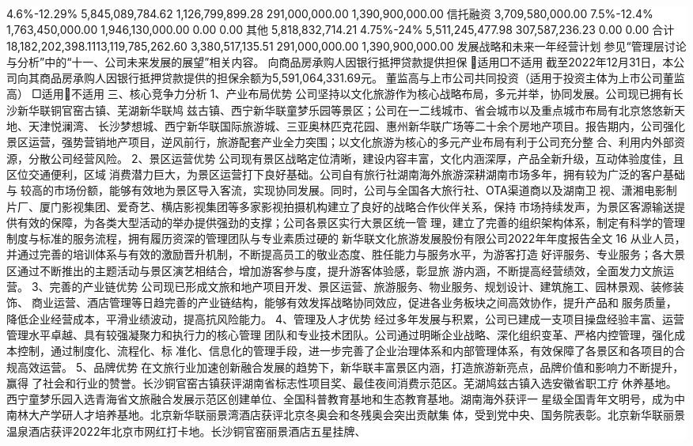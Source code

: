 4.6%-12.29%
5,845,089,784.62
1,126,799,899.28
291,000,000.00
1,390,900,000.00
信托融资
3,709,580,000.00
7.5%-12.4%
1,763,450,000.00
1,946,130,000.00
0.00
0.00
其他
5,818,832,714.21
4.75%-24%
5,511,245,477.98
307,587,236.23
0.00
0.00
合计
18,182,202,398.1113,119,785,262.60
3,380,517,135.51
291,000,000.00
1,390,900,000.00
发展战略和未来一年经营计划
参见“管理层讨论与分析”中的“十一、公司未来发展的展望”相关内容。
向商品房承购人因银行抵押贷款提供担保
适用□不适用
截至2022年12月31日，本公司向其商品房承购人因银行抵押贷款提供的担保余额为5,591,064,331.69元。
董监高与上市公司共同投资（适用于投资主体为上市公司董监高）
□适用不适用
三、核心竞争力分析
1、产业布局优势
公司坚持以文化旅游作为核心战略布局，多元并举，协同发展。公司现已拥有长沙新华联铜官窑古镇、芜湖新华联鸠
兹古镇、西宁新华联童梦乐园等景区；公司在一二线城市、省会城市以及重点城市布局有北京悠悠新天地、天津悦澜湾、
长沙梦想城、西宁新华联国际旅游城、三亚奥林匹克花园、惠州新华联广场等二十余个房地产项目。报告期内，公司强化
景区运营，强势营销地产项目，逆风前行，旅游配套产业全力突围；以文化旅游为核心的多元产业布局有利于公司充分整
合、利用内外部资源，分散公司经营风险。
2、景区运营优势
公司现有景区战略定位清晰，建设内容丰富，文化内涵深厚，产品全新升级，互动体验度佳，且区位交通便利，区域
消费潜力巨大，为景区运营打下良好基础。公司自有旅行社湖南海外旅游深耕湖南市场多年，拥有较为广泛的客户基础与
较高的市场份额，能够有效地为景区导入客流，实现协同发展。同时，公司与全国各大旅行社、OTA渠道商以及湖南卫
视、潇湘电影制片厂、厦门影视集团、爱奇艺、横店影视集团等多家影视拍摄机构建立了良好的战略合作伙伴关系，保持
市场持续发声，为景区客源输送提供有效的保障，为各类大型活动的举办提供强劲的支撑；公司各景区实行大景区统一管
理，建立了完善的组织架构体系，制定有科学的管理制度与标准的服务流程，拥有履历资深的管理团队与专业素质过硬的
新华联文化旅游发展股份有限公司2022年年度报告全文
16
从业人员，并通过完善的培训体系与有效的激励晋升机制，不断提高员工的敬业态度、胜任能力与服务水平，为游客打造
好评服务、专业服务；各大景区通过不断推出的主题活动与景区演艺相结合，增加游客参与度，提升游客体验感，彰显旅
游内涵，不断提高经营绩效，全面发力文旅运营。
3、完善的产业链优势
公司现已形成文旅和地产项目开发、景区运营、旅游服务、物业服务、规划设计、建筑施工、园林景观、装修装饰、
商业运营、酒店管理等日趋完善的产业链结构，能够有效发挥战略协同效应，促进各业务板块之间高效协作，提升产品和
服务质量，降低企业经营成本，平滑业绩波动，提高抗风险能力。
4、管理及人才优势
经过多年发展与积累，公司已建成一支项目操盘经验丰富、运营管理水平卓越、具有较强凝聚力和执行力的核心管理
团队和专业技术团队。公司通过明晰企业战略、深化组织变革、严格内控管理，强化成本控制，通过制度化、流程化、标
准化、信息化的管理手段，进一步完善了企业治理体系和内部管理体系，有效保障了各景区和各项目的合规高效运营。
5、品牌优势
在文旅行业加速创新融合发展的趋势下，新华联丰富景区内涵，打造旅游新亮点，品牌价值和影响力不断提升，赢得
了社会和行业的赞誉。长沙铜官窑古镇获评湖南省标志性项目奖、最佳夜间消费示范区。芜湖鸠兹古镇入选安徽省职工疗
休养基地。西宁童梦乐园入选青海省文旅融合发展示范区创建单位、全国科普教育基地和生态教育基地。湖南海外获评一
星级全国青年文明号，成为中南林大产学研人才培养基地。北京新华联丽景湾酒店获评北京冬奥会和冬残奥会突出贡献集
体，受到党中央、国务院表彰。北京新华联丽景温泉酒店获评2022年北京市网红打卡地。长沙铜官窑丽景酒店五星挂牌、